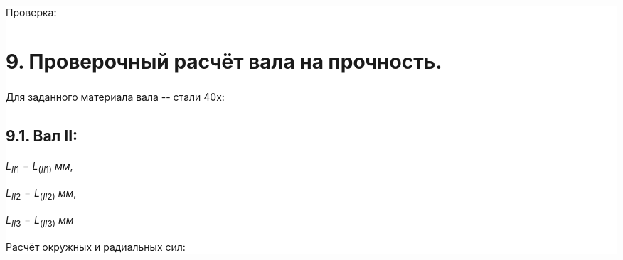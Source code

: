 
$$
$$
$$
$$
$$
$$


$$
$$

$$
$$

$$
$$

$$
$$

$$
$$

Проверка:
$$
$$
$$
$$

# 9. Проверочный расчёт вала на прочность.

$$
$$

$$
$$

$$
$$

$$
$$

Для заданного материала вала -- стали 40х:
$$
$$

## 9.1. Вал II:

$L_{{II 1}} = {L_(II1)} \ мм$,

$L_{{II 2}} = {L_(II2)} \ мм$,

$L_{{II 3}} = {L_(II3)} \ мм$

Расчёт окружных и радиальных сил:
